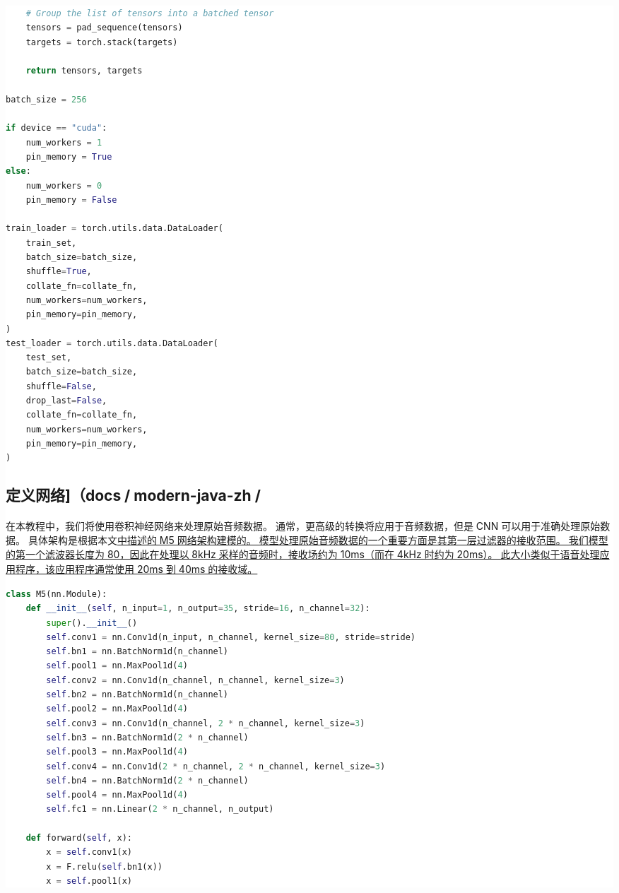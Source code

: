 ```py
    # Group the list of tensors into a batched tensor
    tensors = pad_sequence(tensors)
    targets = torch.stack(targets)

    return tensors, targets

batch_size = 256

if device == "cuda":
    num_workers = 1
    pin_memory = True
else:
    num_workers = 0
    pin_memory = False

train_loader = torch.utils.data.DataLoader(
    train_set,
    batch_size=batch_size,
    shuffle=True,
    collate_fn=collate_fn,
    num_workers=num_workers,
    pin_memory=pin_memory,
)
test_loader = torch.utils.data.DataLoader(
    test_set,
    batch_size=batch_size,
    shuffle=False,
    drop_last=False,
    collate_fn=collate_fn,
    num_workers=num_workers,
    pin_memory=pin_memory,
)

```

## 定义网络]（docs / modern-java-zh /

在本教程中，我们将使用卷积神经网络来处理原始音频数据。 通常，更高级的转换将应用于音频数据，但是 CNN 可以用于准确处理原始数据。 具体架构是根据本文[中描述的 M5 网络架构建模的。 模型处理原始音频数据的一个重要方面是其第一层过滤器的接收范围。 我们模型的第一个滤波器长度为 80，因此在处理以 8kHz 采样的音频时，接收场约为 10ms（而在 4kHz 时约为 20ms）。 此大小类似于语音处理应用程序，该应用程序通常使用 20ms 到 40ms 的接收域。](https://arxiv.org/pdf/1610.00087.pdf)

```py
class M5(nn.Module):
    def __init__(self, n_input=1, n_output=35, stride=16, n_channel=32):
        super().__init__()
        self.conv1 = nn.Conv1d(n_input, n_channel, kernel_size=80, stride=stride)
        self.bn1 = nn.BatchNorm1d(n_channel)
        self.pool1 = nn.MaxPool1d(4)
        self.conv2 = nn.Conv1d(n_channel, n_channel, kernel_size=3)
        self.bn2 = nn.BatchNorm1d(n_channel)
        self.pool2 = nn.MaxPool1d(4)
        self.conv3 = nn.Conv1d(n_channel, 2 * n_channel, kernel_size=3)
        self.bn3 = nn.BatchNorm1d(2 * n_channel)
        self.pool3 = nn.MaxPool1d(4)
        self.conv4 = nn.Conv1d(2 * n_channel, 2 * n_channel, kernel_size=3)
        self.bn4 = nn.BatchNorm1d(2 * n_channel)
        self.pool4 = nn.MaxPool1d(4)
        self.fc1 = nn.Linear(2 * n_channel, n_output)

    def forward(self, x):
        x = self.conv1(x)
        x = F.relu(self.bn1(x))
        x = self.pool1(x)
```